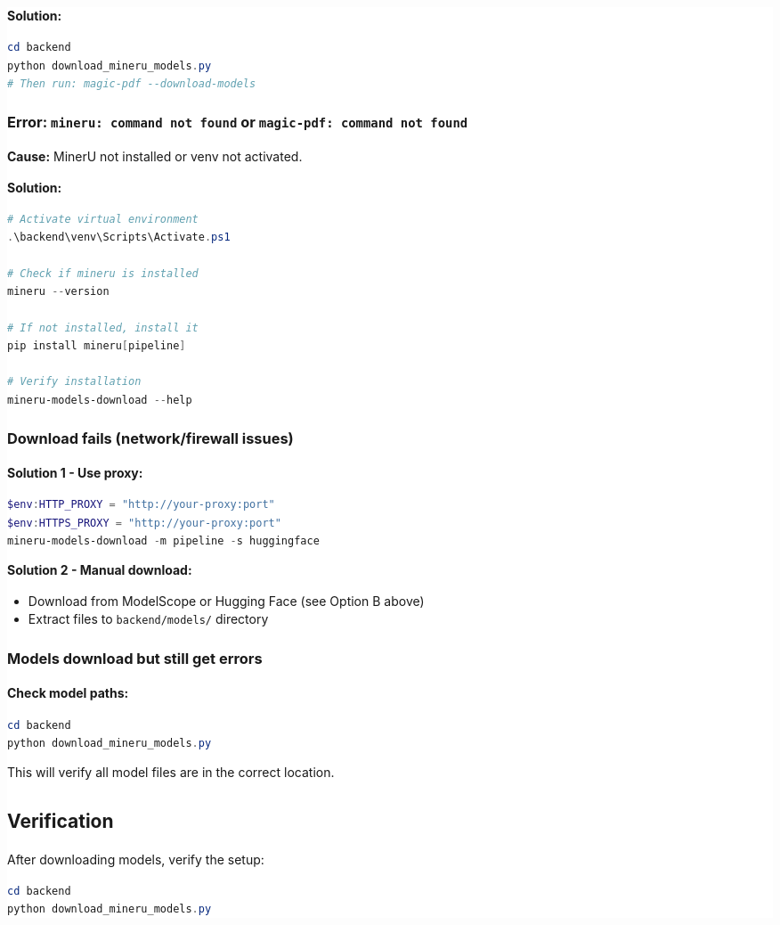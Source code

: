 **Solution:**
```powershell
cd backend
python download_mineru_models.py
# Then run: magic-pdf --download-models
```

### Error: `mineru: command not found` or `magic-pdf: command not found`

**Cause:** MinerU not installed or venv not activated.

**Solution:**
```powershell
# Activate virtual environment
.\backend\venv\Scripts\Activate.ps1

# Check if mineru is installed
mineru --version

# If not installed, install it
pip install mineru[pipeline]

# Verify installation
mineru-models-download --help
```

### Download fails (network/firewall issues)

**Solution 1 - Use proxy:**
```powershell
$env:HTTP_PROXY = "http://your-proxy:port"
$env:HTTPS_PROXY = "http://your-proxy:port"
mineru-models-download -m pipeline -s huggingface
```

**Solution 2 - Manual download:**
- Download from ModelScope or Hugging Face (see Option B above)
- Extract files to `backend/models/` directory

### Models download but still get errors

**Check model paths:**
```powershell
cd backend
python download_mineru_models.py
```

This will verify all model files are in the correct location.

## Verification

After downloading models, verify the setup:

```powershell
cd backend
python download_mineru_models.py
```
